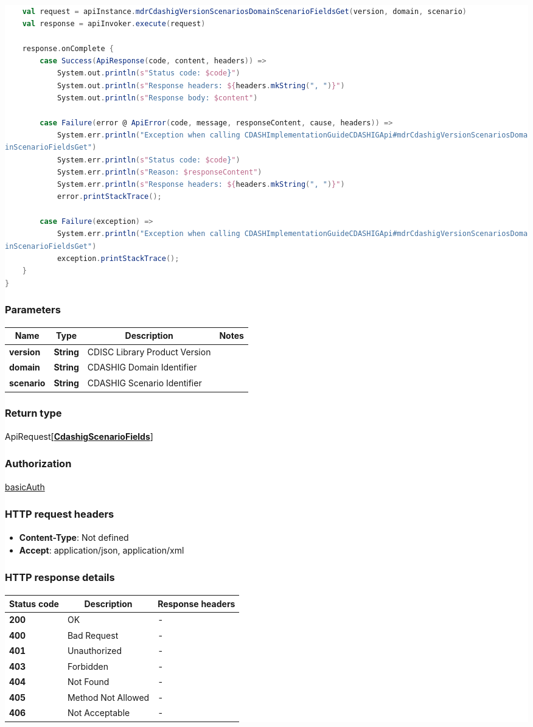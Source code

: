 ```scala
    val request = apiInstance.mdrCdashigVersionScenariosDomainScenarioFieldsGet(version, domain, scenario)
    val response = apiInvoker.execute(request)

    response.onComplete {
        case Success(ApiResponse(code, content, headers)) =>
            System.out.println(s"Status code: $code}")
            System.out.println(s"Response headers: ${headers.mkString(", ")}")
            System.out.println(s"Response body: $content")
        
        case Failure(error @ ApiError(code, message, responseContent, cause, headers)) =>
            System.err.println("Exception when calling CDASHImplementationGuideCDASHIGApi#mdrCdashigVersionScenariosDomainScenarioFieldsGet")
            System.err.println(s"Status code: $code}")
            System.err.println(s"Reason: $responseContent")
            System.err.println(s"Response headers: ${headers.mkString(", ")}")
            error.printStackTrace();

        case Failure(exception) => 
            System.err.println("Exception when calling CDASHImplementationGuideCDASHIGApi#mdrCdashigVersionScenariosDomainScenarioFieldsGet")
            exception.printStackTrace();
    }
}
```

### Parameters


Name | Type | Description  | Notes
------------- | ------------- | ------------- | -------------
 **version** | **String**| CDISC Library Product Version |
 **domain** | **String**| CDASHIG Domain Identifier |
 **scenario** | **String**| CDASHIG Scenario Identifier |

### Return type

ApiRequest[[**CdashigScenarioFields**](CdashigScenarioFields.md)]


### Authorization

[basicAuth](../README.md#basicAuth)

### HTTP request headers

- **Content-Type**: Not defined
- **Accept**: application/json, application/xml

### HTTP response details
| Status code | Description | Response headers |
|-------------|-------------|------------------|
| **200** | OK |  -  |
| **400** | Bad Request |  -  |
| **401** | Unauthorized |  -  |
| **403** | Forbidden |  -  |
| **404** | Not Found |  -  |
| **405** | Method Not Allowed |  -  |
| **406** | Not Acceptable |  -  |